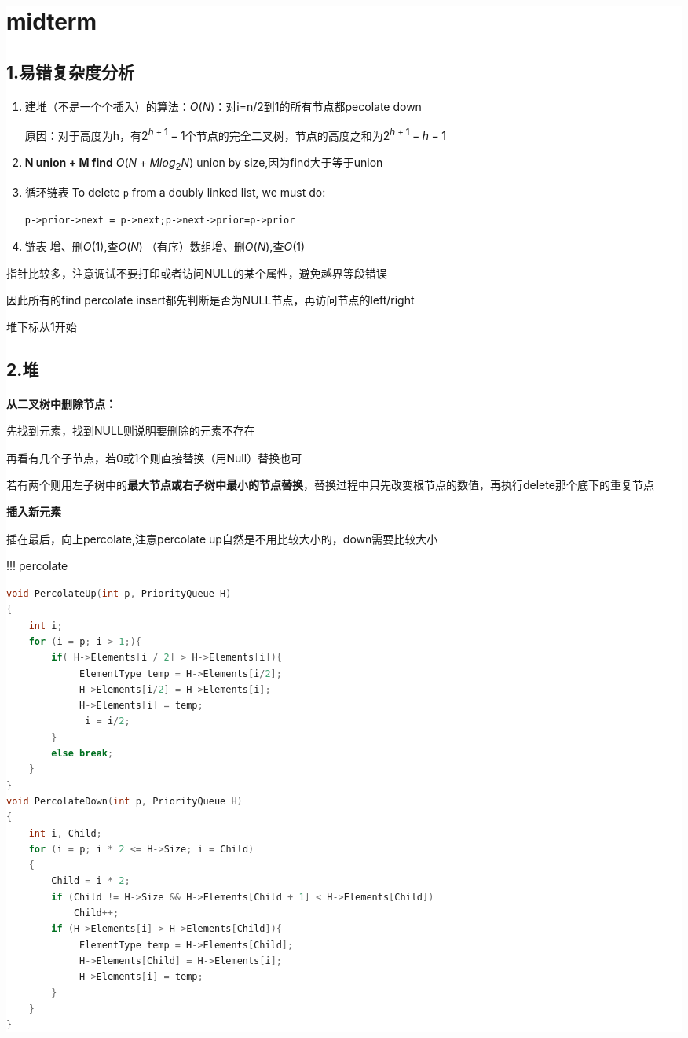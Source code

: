 # midterm

## 1.易错复杂度分析

1. 建堆（不是一个个插入）的算法：$O(N)$：对i=n/2到1的所有节点都pecolate down

   原因：对于高度为h，有$2^{h+1}-1$个节点的完全二叉树，节点的高度之和为$2^{h+1}-h-1$

2. **N union + M find**  $O(N+Mlog_2N)$  union by size,因为find大于等于union

3. 循环链表  To delete `p` from a doubly linked list, we must do: 

   `p->prior->next = p->next;p->next->prior=p->prior`

4. 链表 增、删$O(1)$,查$O(N)$  （有序）数组增、删$O(N)$,查$O(1)$

指针比较多，注意调试不要打印或者访问NULL的某个属性，避免越界等段错误

因此所有的find percolate insert都先判断是否为NULL节点，再访问节点的left/right

堆下标从1开始

## 2.堆

**从二叉树中删除节点：**

先找到元素，找到NULL则说明要删除的元素不存在

再看有几个子节点，若0或1个则直接替换（用Null）替换也可

若有两个则用左子树中的**最大节点或右子树中最小的节点替换**，替换过程中只先改变根节点的数值，再执行delete那个底下的重复节点

**插入新元素**

插在最后，向上percolate,注意percolate up自然是不用比较大小的，down需要比较大小

!!! percolate

```c
void PercolateUp(int p, PriorityQueue H)
{
    int i;
    for (i = p; i > 1;){
        if( H->Elements[i / 2] > H->Elements[i]){
             ElementType temp = H->Elements[i/2];
             H->Elements[i/2] = H->Elements[i];
             H->Elements[i] = temp;
              i = i/2;
        }
        else break;
    }
}
void PercolateDown(int p, PriorityQueue H)
{
    int i, Child;
    for (i = p; i * 2 <= H->Size; i = Child)
    {
        Child = i * 2;
        if (Child != H->Size && H->Elements[Child + 1] < H->Elements[Child])
            Child++;
        if (H->Elements[i] > H->Elements[Child]){
             ElementType temp = H->Elements[Child];
             H->Elements[Child] = H->Elements[i];
             H->Elements[i] = temp;
        }
    }
}
```
